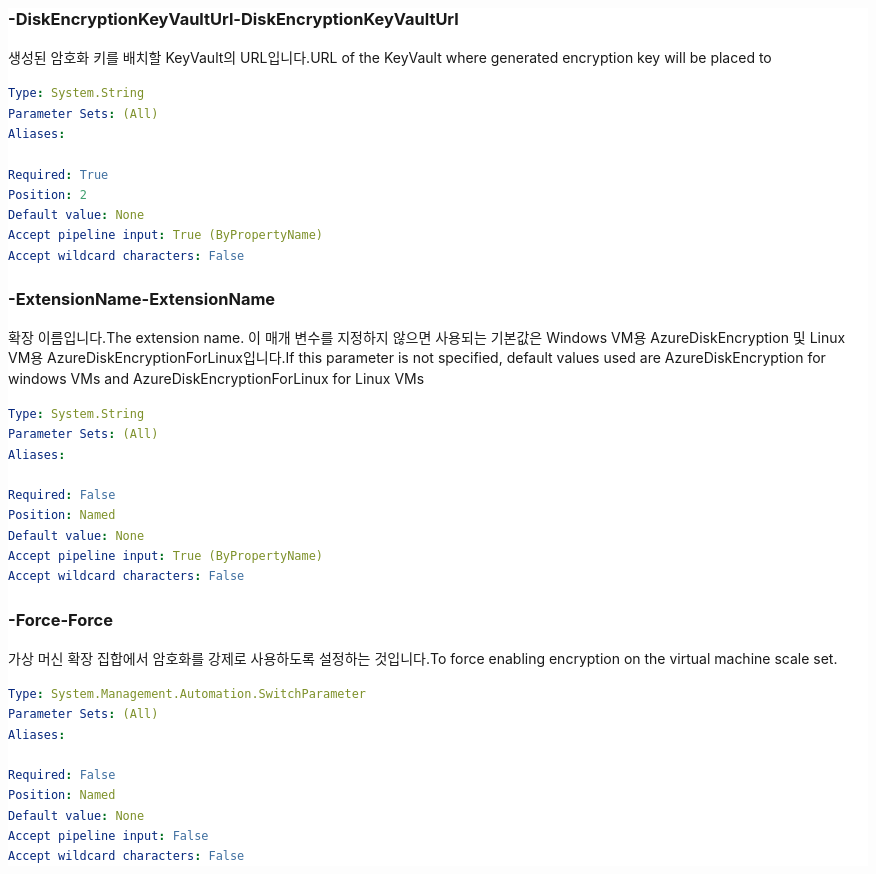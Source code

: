 ### <span data-ttu-id="07fa3-121">-DiskEncryptionKeyVaultUrl</span><span class="sxs-lookup"><span data-stu-id="07fa3-121">-DiskEncryptionKeyVaultUrl</span></span>
<span data-ttu-id="07fa3-122">생성된 암호화 키를 배치할 KeyVault의 URL입니다.</span><span class="sxs-lookup"><span data-stu-id="07fa3-122">URL of the KeyVault where generated encryption key will be placed to</span></span>

```yaml
Type: System.String
Parameter Sets: (All)
Aliases:

Required: True
Position: 2
Default value: None
Accept pipeline input: True (ByPropertyName)
Accept wildcard characters: False
```

### <span data-ttu-id="07fa3-123">-ExtensionName</span><span class="sxs-lookup"><span data-stu-id="07fa3-123">-ExtensionName</span></span>
<span data-ttu-id="07fa3-124">확장 이름입니다.</span><span class="sxs-lookup"><span data-stu-id="07fa3-124">The extension name.</span></span>
<span data-ttu-id="07fa3-125">이 매개 변수를 지정하지 않으면 사용되는 기본값은 Windows VM용 AzureDiskEncryption 및 Linux VM용 AzureDiskEncryptionForLinux입니다.</span><span class="sxs-lookup"><span data-stu-id="07fa3-125">If this parameter is not specified, default values used are AzureDiskEncryption for windows VMs and AzureDiskEncryptionForLinux for Linux VMs</span></span>

```yaml
Type: System.String
Parameter Sets: (All)
Aliases:

Required: False
Position: Named
Default value: None
Accept pipeline input: True (ByPropertyName)
Accept wildcard characters: False
```

### <span data-ttu-id="07fa3-126">-Force</span><span class="sxs-lookup"><span data-stu-id="07fa3-126">-Force</span></span>
<span data-ttu-id="07fa3-127">가상 머신 확장 집합에서 암호화를 강제로 사용하도록 설정하는 것입니다.</span><span class="sxs-lookup"><span data-stu-id="07fa3-127">To force enabling encryption on the virtual machine scale set.</span></span>

```yaml
Type: System.Management.Automation.SwitchParameter
Parameter Sets: (All)
Aliases:

Required: False
Position: Named
Default value: None
Accept pipeline input: False
Accept wildcard characters: False
```
